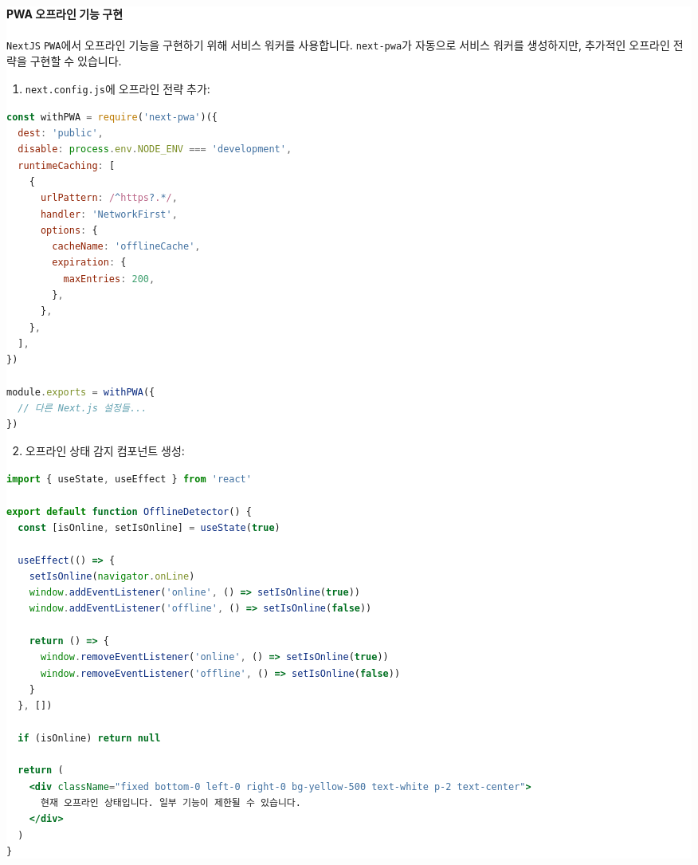 #### PWA 오프라인 기능 구현

`NextJS` `PWA`에서 오프라인 기능을 구현하기 위해 서비스 워커를 사용합니다. `next-pwa`가 자동으로 서비스 워커를 생성하지만, 추가적인 오프라인 전략을 구현할 수 있습니다.

1. `next.config.js`에 오프라인 전략 추가:

```javascript
const withPWA = require('next-pwa')({
  dest: 'public',
  disable: process.env.NODE_ENV === 'development',
  runtimeCaching: [
    {
      urlPattern: /^https?.*/,
      handler: 'NetworkFirst',
      options: {
        cacheName: 'offlineCache',
        expiration: {
          maxEntries: 200,
        },
      },
    },
  ],
})

module.exports = withPWA({
  // 다른 Next.js 설정들...
})
```

2. 오프라인 상태 감지 컴포넌트 생성:

```jsx
import { useState, useEffect } from 'react'

export default function OfflineDetector() {
  const [isOnline, setIsOnline] = useState(true)

  useEffect(() => {
    setIsOnline(navigator.onLine)
    window.addEventListener('online', () => setIsOnline(true))
    window.addEventListener('offline', () => setIsOnline(false))

    return () => {
      window.removeEventListener('online', () => setIsOnline(true))
      window.removeEventListener('offline', () => setIsOnline(false))
    }
  }, [])

  if (isOnline) return null

  return (
    <div className="fixed bottom-0 left-0 right-0 bg-yellow-500 text-white p-2 text-center">
      현재 오프라인 상태입니다. 일부 기능이 제한될 수 있습니다.
    </div>
  )
}
```
